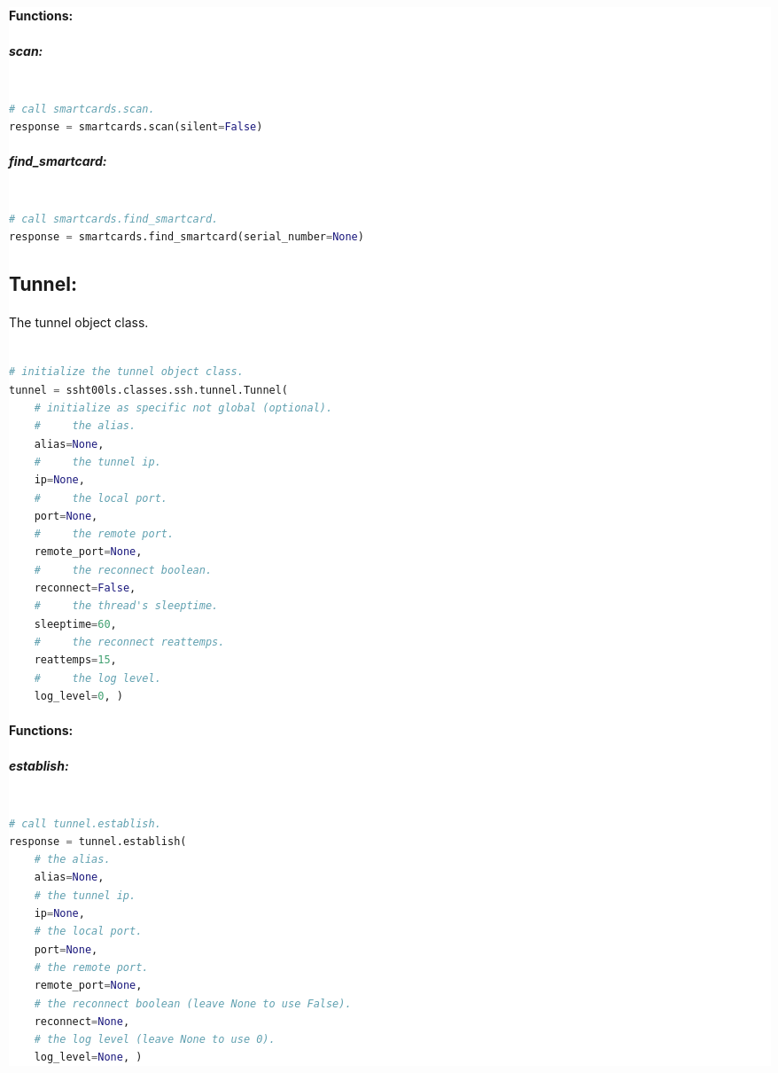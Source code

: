 #### Functions:

##### scan:
``` python

# call smartcards.scan.
response = smartcards.scan(silent=False)

```
##### find_smartcard:
``` python

# call smartcards.find_smartcard.
response = smartcards.find_smartcard(serial_number=None)

```

## Tunnel:
The tunnel object class.
``` python 

# initialize the tunnel object class.
tunnel = ssht00ls.classes.ssh.tunnel.Tunnel(
    # initialize as specific not global (optional).
    #     the alias.
    alias=None,
    #     the tunnel ip.
    ip=None,
    #     the local port.
    port=None,
    #     the remote port.
    remote_port=None,
    #     the reconnect boolean.
    reconnect=False,
    #     the thread's sleeptime.
    sleeptime=60,
    #     the reconnect reattemps.
    reattemps=15,
    #     the log level.
    log_level=0, )

```

#### Functions:

##### establish:
``` python

# call tunnel.establish.
response = tunnel.establish(
    # the alias.
    alias=None,
    # the tunnel ip.
    ip=None,
    # the local port.
    port=None,
    # the remote port.
    remote_port=None,
    # the reconnect boolean (leave None to use False).
    reconnect=None,
    # the log level (leave None to use 0).
    log_level=None, )

```
